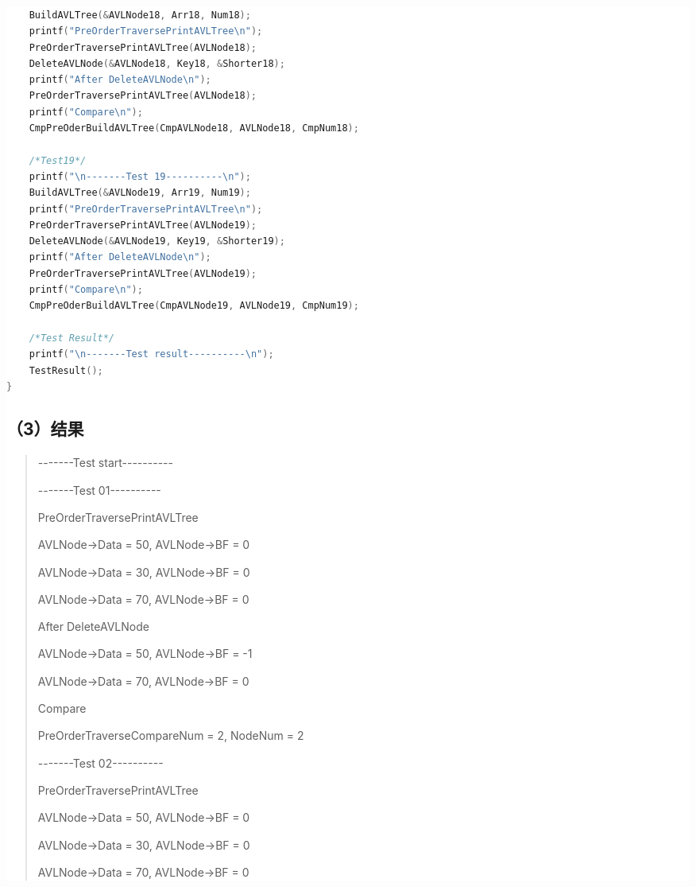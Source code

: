 ```c
	BuildAVLTree(&AVLNode18, Arr18, Num18);
	printf("PreOrderTraversePrintAVLTree\n");
	PreOrderTraversePrintAVLTree(AVLNode18);
	DeleteAVLNode(&AVLNode18, Key18, &Shorter18);
	printf("After DeleteAVLNode\n");
	PreOrderTraversePrintAVLTree(AVLNode18);
	printf("Compare\n");
	CmpPreOderBuildAVLTree(CmpAVLNode18, AVLNode18, CmpNum18);

	/*Test19*/
	printf("\n-------Test 19----------\n");
	BuildAVLTree(&AVLNode19, Arr19, Num19);
	printf("PreOrderTraversePrintAVLTree\n");
	PreOrderTraversePrintAVLTree(AVLNode19);
	DeleteAVLNode(&AVLNode19, Key19, &Shorter19);
	printf("After DeleteAVLNode\n");
	PreOrderTraversePrintAVLTree(AVLNode19);
	printf("Compare\n");
	CmpPreOderBuildAVLTree(CmpAVLNode19, AVLNode19, CmpNum19);

	/*Test Result*/
	printf("\n-------Test result----------\n");
	TestResult();
}
```

## （3）结果

> -------Test start----------
>
>  
>
> -------Test 01----------
>
> PreOrderTraversePrintAVLTree
>
> AVLNode->Data = 50, AVLNode->BF = 0
>
> AVLNode->Data = 30, AVLNode->BF = 0
>
> AVLNode->Data = 70, AVLNode->BF = 0
>
> After DeleteAVLNode
>
> AVLNode->Data = 50, AVLNode->BF = -1
>
> AVLNode->Data = 70, AVLNode->BF = 0
>
> Compare
>
> PreOrderTraverseCompareNum = 2, NodeNum = 2
>
>  
>
> -------Test 02----------
>
> PreOrderTraversePrintAVLTree
>
> AVLNode->Data = 50, AVLNode->BF = 0
>
> AVLNode->Data = 30, AVLNode->BF = 0
>
> AVLNode->Data = 70, AVLNode->BF = 0